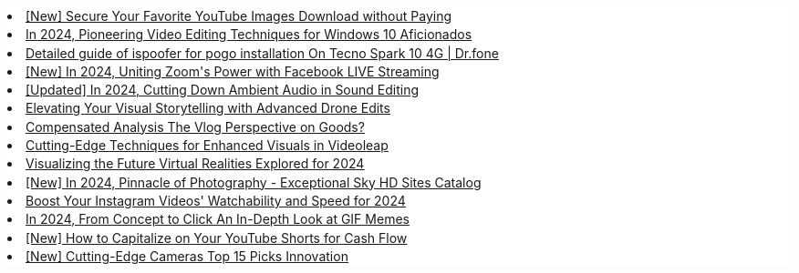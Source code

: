 <li><a href="https://youtube-lab.techidaily.com/ecure-your-favorite-youtube-images-download-without-paying/"><u>[New] Secure Your Favorite YouTube Images  Download without Paying</u></a></li>
<li><a href="https://fox-cloud.techidaily.com/in-2024-pioneering-video-editing-techniques-for-windows-10-aficionados/"><u>In 2024, Pioneering Video Editing Techniques for Windows 10 Aficionados</u></a></li>
<li><a href="https://android-pokemon-go.techidaily.com/detailed-guide-of-ispoofer-for-pogo-installation-on-tecno-spark-10-4g-drfone-by-drfone-virtual-android/"><u>Detailed guide of ispoofer for pogo installation On Tecno Spark 10 4G | Dr.fone</u></a></li>
<li><a href="https://fox-cloud.techidaily.com/new-in-2024-uniting-zooms-power-with-facebook-live-streaming/"><u>[New] In 2024, Uniting Zoom's Power with Facebook LIVE Streaming</u></a></li>
<li><a href="https://tiktok-video-recordings.techidaily.com/updated-in-2024-cutting-down-ambient-audio-in-sound-editing/"><u>[Updated] In 2024, Cutting Down Ambient Audio in Sound Editing</u></a></li>
<li><a href="https://fox-cloud.techidaily.com/elevating-your-visual-storytelling-with-advanced-drone-edits/"><u>Elevating Your Visual Storytelling with Advanced Drone Edits</u></a></li>
<li><a href="https://fox-cloud.techidaily.com/compensated-analysis-the-vlog-perspective-on-goods/"><u>Compensated Analysis  The Vlog Perspective on Goods?</u></a></li>
<li><a href="https://fox-cloud.techidaily.com/cutting-edge-techniques-for-enhanced-visuals-in-videoleap/"><u>Cutting-Edge Techniques for Enhanced Visuals in Videoleap</u></a></li>
<li><a href="https://fox-cloud.techidaily.com/visualizing-the-future-virtual-realities-explored-for-2024/"><u>Visualizing the Future  Virtual Realities Explored for 2024</u></a></li>
<li><a href="https://fox-cloud.techidaily.com/new-in-2024-pinnacle-of-photography-exceptional-sky-hd-sites-catalog/"><u>[New] In 2024, Pinnacle of Photography - Exceptional Sky HD Sites Catalog</u></a></li>
<li><a href="https://instagram-video-files.techidaily.com/boost-your-instagram-videos-watchability-and-speed-for-2024/"><u>Boost Your Instagram Videos' Watchability and Speed for 2024</u></a></li>
<li><a href="https://fox-cloud.techidaily.com/in-2024-from-concept-to-click-an-in-depth-look-at-gif-memes/"><u>In 2024, From Concept to Click  An In-Depth Look at GIF Memes</u></a></li>
<li><a href="https://youtube-sure.techidaily.com/ow-to-capitalize-on-your-youtube-shorts-for-cash-flow/"><u>[New] How to Capitalize on Your YouTube Shorts for Cash Flow</u></a></li>
<li><a href="https://fox-cloud.techidaily.com/new-cutting-edge-cameras-top-15-picks-innovation/"><u>[New] Cutting-Edge Cameras  Top 15 Picks Innovation</u></a></li>
</ul></div>

